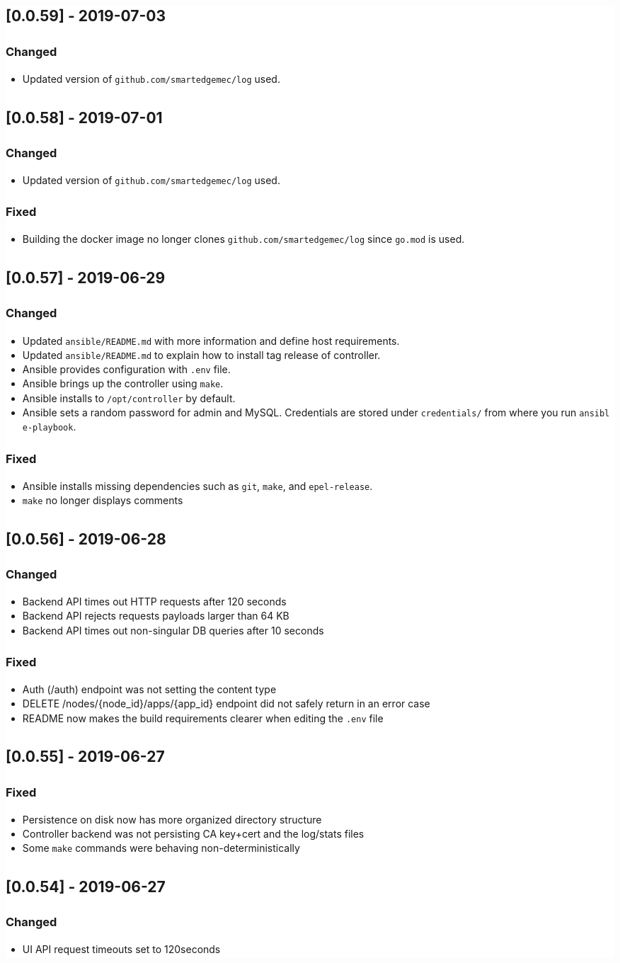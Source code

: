## [0.0.59] - 2019-07-03
### Changed
- Updated version of `github.com/smartedgemec/log` used.

## [0.0.58] - 2019-07-01
### Changed
- Updated version of `github.com/smartedgemec/log` used.

### Fixed
- Building the docker image no longer clones `github.com/smartedgemec/log` since `go.mod` is used.

## [0.0.57] - 2019-06-29
### Changed
- Updated `ansible/README.md` with more information and define host requirements.
- Updated `ansible/README.md` to explain how to install tag release of controller.
- Ansible provides configuration with `.env` file.
- Ansible brings up the controller using `make`.
- Ansible installs to `/opt/controller` by default.
- Ansible sets a random password for admin and MySQL. Credentials are stored
    under `credentials/` from where you run `ansible-playbook`.

### Fixed
- Ansible installs missing dependencies such as `git`, `make`, and `epel-release`.
- `make` no longer displays comments

## [0.0.56] - 2019-06-28
### Changed
- Backend API times out HTTP requests after 120 seconds
- Backend API rejects requests payloads larger than 64 KB
- Backend API times out non-singular DB queries after 10 seconds

### Fixed
- Auth (/auth) endpoint was not setting the content type
- DELETE /nodes/{node_id}/apps/{app_id} endpoint did not safely return in an error case
- README now makes the build requirements clearer when editing the `.env` file

## [0.0.55] - 2019-06-27
### Fixed
- Persistence on disk now has more organized directory structure
- Controller backend was not persisting CA key+cert and the log/stats files
- Some `make` commands were behaving non-deterministically

## [0.0.54] - 2019-06-27
### Changed
- UI API request timeouts set to 120seconds
